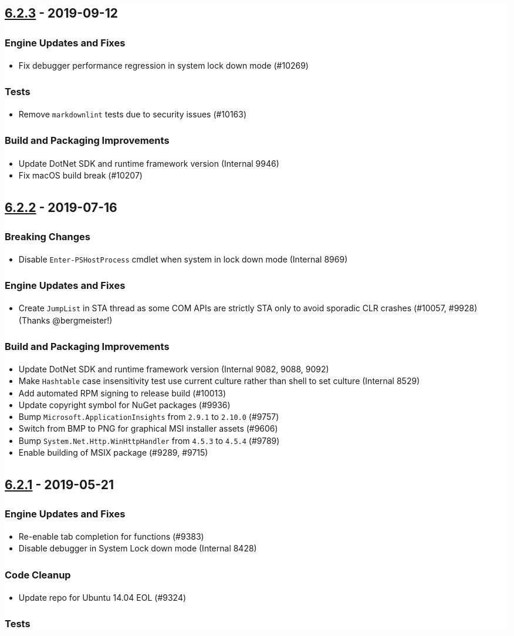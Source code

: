 ## [6.2.3] - 2019-09-12

### Engine Updates and Fixes

- Fix debugger performance regression in system lock down mode (#10269)

### Tests

- Remove `markdownlint` tests due to security issues (#10163)

### Build and Packaging Improvements

- Update DotNet SDK and runtime framework version (Internal 9946)
- Fix macOS build break (#10207)

## [6.2.2] - 2019-07-16

### Breaking Changes

- Disable `Enter-PSHostProcess` cmdlet when system in lock down mode (Internal 8969)

### Engine Updates and Fixes

- Create `JumpList` in STA thread as some COM APIs are strictly STA only to avoid sporadic CLR crashes (#10057, #9928) (Thanks @bergmeister!)

### Build and Packaging Improvements

- Update DotNet SDK and runtime framework version (Internal 9082, 9088, 9092)
- Make `Hashtable` case insensitivity test use current culture rather than shell to set culture (Internal 8529)
- Add automated RPM signing to release build (#10013)
- Update copyright symbol for NuGet packages (#9936)
- Bump `Microsoft.ApplicationInsights` from `2.9.1` to `2.10.0` (#9757)
- Switch from BMP to PNG for graphical MSI installer assets (#9606)
- Bump `System.Net.Http.WinHttpHandler` from `4.5.3` to `4.5.4` (#9789)
- Enable building of MSIX package (#9289, #9715)

## [6.2.1] - 2019-05-21

### Engine Updates and Fixes

- Re-enable tab completion for functions (#9383)
- Disable debugger in System Lock down mode (Internal 8428)

### Code Cleanup

- Update repo for Ubuntu 14.04 EOL (#9324)

### Tests


[6.2.7]: https://github.com/PowerShell/PowerShell/compare/v6.2.6...v6.2.7
[6.2.6]: https://github.com/PowerShell/PowerShell/compare/v6.2.5...v6.2.6
[6.2.5]: https://github.com/PowerShell/PowerShell/compare/v6.2.4...v6.2.5
[6.2.4]: https://github.com/PowerShell/PowerShell/compare/v6.2.3...v6.2.4
[6.2.3]: https://github.com/PowerShell/PowerShell/compare/v6.2.2...v6.2.3
[6.2.2]: https://github.com/PowerShell/PowerShell/compare/v6.2.1...v6.2.2
[6.2.1]: https://github.com/PowerShell/PowerShell/compare/v6.2.0...v6.2.1
[6.2.0]: https://github.com/PowerShell/PowerShell/compare/v6.2.0-rc.1...v6.2.0
[6.2.0-rc.1]: https://github.com/PowerShell/PowerShell/compare/v6.2.0-rc.1...v6.2.0
[6.2.0-preview.4]: https://github.com/PowerShell/PowerShell/compare/v6.2.0-preview.3...v6.2.0-preview.4
[6.2.0-preview.3]: https://github.com/PowerShell/PowerShell/compare/v6.2.0-preview.2...v6.2.0-preview.3
[6.2.0-preview.2]: https://github.com/PowerShell/PowerShell/compare/v6.2.0-preview.1...v6.2.0-preview.2
[6.2.0-preview.1]: https://github.com/PowerShell/PowerShell/compare/v6.1.0...v6.2.0-preview.1